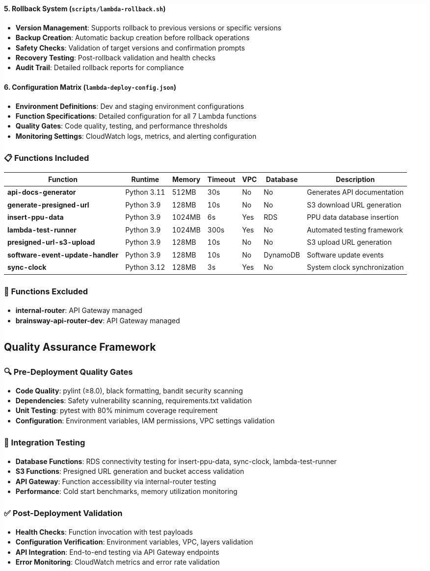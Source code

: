 #### 5. Rollback System (`scripts/lambda-rollback.sh`)
- **Version Management**: Supports rollback to previous versions or specific versions
- **Backup Creation**: Automatic backup creation before rollback operations
- **Safety Checks**: Validation of target versions and confirmation prompts
- **Recovery Testing**: Post-rollback validation and health checks
- **Audit Trail**: Detailed rollback reports for compliance

#### 6. Configuration Matrix (`lambda-deploy-config.json`)
- **Environment Definitions**: Dev and staging environment configurations
- **Function Specifications**: Detailed configuration for all 7 Lambda functions
- **Quality Gates**: Code quality, testing, and performance thresholds
- **Monitoring Settings**: CloudWatch logs, metrics, and alerting configuration

### 📋 Functions Included

| Function | Runtime | Memory | Timeout | VPC | Database | Description |
|----------|---------|--------|---------|-----|----------|-------------|
| **api-docs-generator** | Python 3.11 | 512MB | 30s | No | No | Generates API documentation |
| **generate-presigned-url** | Python 3.9 | 128MB | 10s | No | No | S3 download URL generation |
| **insert-ppu-data** | Python 3.9 | 1024MB | 6s | Yes | RDS | PPU data database insertion |
| **lambda-test-runner** | Python 3.9 | 1024MB | 300s | Yes | No | Automated testing framework |
| **presigned-url-s3-upload** | Python 3.9 | 128MB | 10s | No | No | S3 upload URL generation |
| **software-event-update-handler** | Python 3.9 | 128MB | 10s | No | DynamoDB | Software update events |
| **sync-clock** | Python 3.12 | 128MB | 3s | Yes | No | System clock synchronization |

### 🚫 Functions Excluded
- **internal-router**: API Gateway managed
- **brainsway-api-router-dev**: API Gateway managed

## Quality Assurance Framework

### 🔍 Pre-Deployment Quality Gates
- **Code Quality**: pylint (≥8.0), black formatting, bandit security scanning
- **Dependencies**: Safety vulnerability scanning, requirements.txt validation
- **Unit Testing**: pytest with 80% minimum coverage requirement
- **Configuration**: Environment variables, IAM permissions, VPC settings validation

### 🧪 Integration Testing
- **Database Functions**: RDS connectivity testing for insert-ppu-data, sync-clock, lambda-test-runner
- **S3 Functions**: Presigned URL generation and bucket access validation
- **API Gateway**: Function accessibility via internal-router testing
- **Performance**: Cold start benchmarks, memory utilization monitoring

### ✅ Post-Deployment Validation
- **Health Checks**: Function invocation with test payloads
- **Configuration Verification**: Environment variables, VPC, layers validation
- **API Integration**: End-to-end testing via API Gateway endpoints
- **Error Monitoring**: CloudWatch metrics and error rate validation
